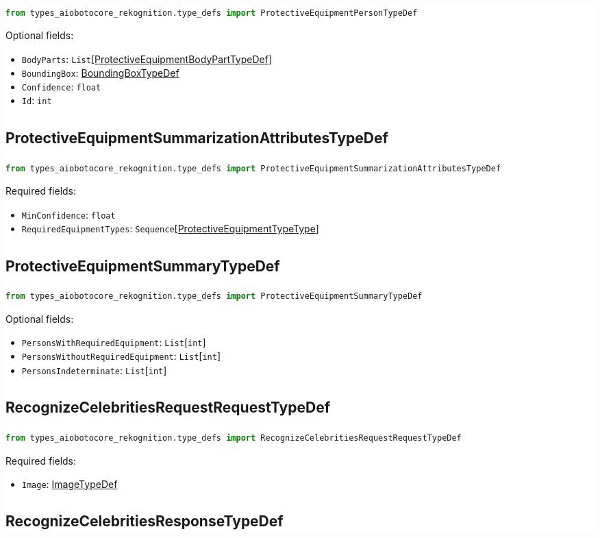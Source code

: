 ```python
from types_aiobotocore_rekognition.type_defs import ProtectiveEquipmentPersonTypeDef
```

Optional fields:

- `BodyParts`:
  `List`\[[ProtectiveEquipmentBodyPartTypeDef](./type_defs.md#protectiveequipmentbodyparttypedef)\]
- `BoundingBox`: [BoundingBoxTypeDef](./type_defs.md#boundingboxtypedef)
- `Confidence`: `float`
- `Id`: `int`

<a id="protectiveequipmentsummarizationattributestypedef"></a>

## ProtectiveEquipmentSummarizationAttributesTypeDef

```python
from types_aiobotocore_rekognition.type_defs import ProtectiveEquipmentSummarizationAttributesTypeDef
```

Required fields:

- `MinConfidence`: `float`
- `RequiredEquipmentTypes`:
  `Sequence`\[[ProtectiveEquipmentTypeType](./literals.md#protectiveequipmenttypetype)\]

<a id="protectiveequipmentsummarytypedef"></a>

## ProtectiveEquipmentSummaryTypeDef

```python
from types_aiobotocore_rekognition.type_defs import ProtectiveEquipmentSummaryTypeDef
```

Optional fields:

- `PersonsWithRequiredEquipment`: `List`\[`int`\]
- `PersonsWithoutRequiredEquipment`: `List`\[`int`\]
- `PersonsIndeterminate`: `List`\[`int`\]

<a id="recognizecelebritiesrequestrequesttypedef"></a>

## RecognizeCelebritiesRequestRequestTypeDef

```python
from types_aiobotocore_rekognition.type_defs import RecognizeCelebritiesRequestRequestTypeDef
```

Required fields:

- `Image`: [ImageTypeDef](./type_defs.md#imagetypedef)

<a id="recognizecelebritiesresponsetypedef"></a>

## RecognizeCelebritiesResponseTypeDef
